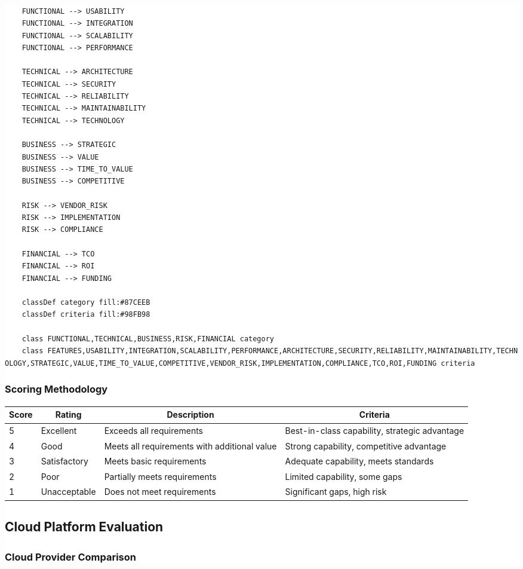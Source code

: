 ```mermaid
    FUNCTIONAL --> USABILITY
    FUNCTIONAL --> INTEGRATION
    FUNCTIONAL --> SCALABILITY
    FUNCTIONAL --> PERFORMANCE
    
    TECHNICAL --> ARCHITECTURE
    TECHNICAL --> SECURITY
    TECHNICAL --> RELIABILITY
    TECHNICAL --> MAINTAINABILITY
    TECHNICAL --> TECHNOLOGY
    
    BUSINESS --> STRATEGIC
    BUSINESS --> VALUE
    BUSINESS --> TIME_TO_VALUE
    BUSINESS --> COMPETITIVE
    
    RISK --> VENDOR_RISK
    RISK --> IMPLEMENTATION
    RISK --> COMPLIANCE
    
    FINANCIAL --> TCO
    FINANCIAL --> ROI
    FINANCIAL --> FUNDING
    
    classDef category fill:#87CEEB
    classDef criteria fill:#98FB98
    
    class FUNCTIONAL,TECHNICAL,BUSINESS,RISK,FINANCIAL category
    class FEATURES,USABILITY,INTEGRATION,SCALABILITY,PERFORMANCE,ARCHITECTURE,SECURITY,RELIABILITY,MAINTAINABILITY,TECHNOLOGY,STRATEGIC,VALUE,TIME_TO_VALUE,COMPETITIVE,VENDOR_RISK,IMPLEMENTATION,COMPLIANCE,TCO,ROI,FUNDING criteria
```

### Scoring Methodology

| Score | Rating | Description | Criteria |
|-------|--------|-------------|----------|
| 5 | Excellent | Exceeds all requirements | Best-in-class capability, strategic advantage |
| 4 | Good | Meets all requirements with additional value | Strong capability, competitive advantage |
| 3 | Satisfactory | Meets basic requirements | Adequate capability, meets standards |
| 2 | Poor | Partially meets requirements | Limited capability, some gaps |
| 1 | Unacceptable | Does not meet requirements | Significant gaps, high risk |

## Cloud Platform Evaluation

### Cloud Provider Comparison
